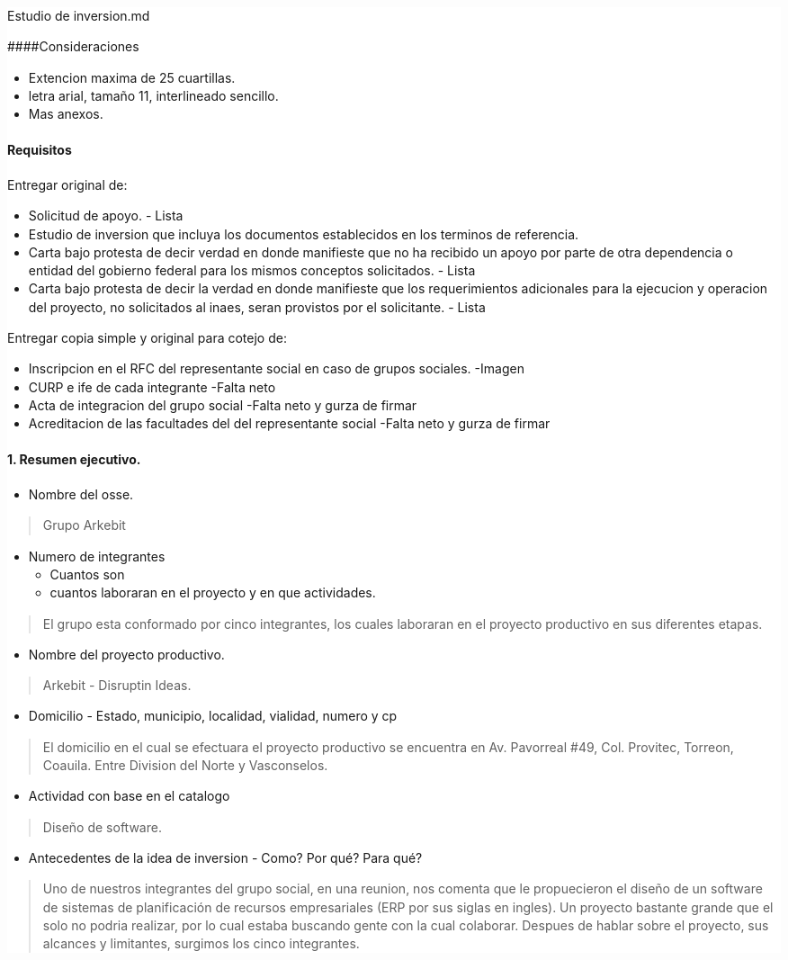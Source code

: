 Estudio de inversion.md

####Consideraciones

* Extencion maxima de 25 cuartillas.
* letra arial, tamaño 11, interlineado sencillo.
* Mas anexos.

#### Requisitos

Entregar original de:

* Solicitud de apoyo. - Lista
* Estudio de inversion que incluya los documentos establecidos en los terminos de referencia.
* Carta bajo protesta de decir verdad en donde manifieste que no ha recibido un apoyo por parte de otra dependencia o entidad del gobierno federal para los mismos conceptos solicitados. - Lista
* Carta bajo protesta de decir la verdad en donde manifieste que los requerimientos adicionales para la ejecucion y operacion del proyecto,  no solicitados al inaes, seran provistos por el solicitante. - Lista

Entregar copia simple y original para cotejo de:

* Inscripcion en el RFC del representante social en caso de grupos sociales. -Imagen
* CURP e ife de cada integrante -Falta neto
* Acta de integracion del grupo social -Falta neto y gurza de firmar
* Acreditacion de las facultades del del representante social -Falta neto y gurza de firmar

#### 1. Resumen ejecutivo.

* Nombre del osse.

> Grupo Arkebit

* Numero de integrantes
	* Cuantos son
	* cuantos laboraran en el proyecto y en que actividades.

> El grupo esta conformado por cinco integrantes, los cuales laboraran en el proyecto productivo en sus diferentes etapas.

* Nombre del proyecto productivo.

> Arkebit - Disruptin Ideas.

* Domicilio - Estado, municipio, localidad, vialidad, numero y cp

> El domicilio en el cual se efectuara el proyecto productivo se encuentra en Av. Pavorreal #49, Col. Provitec, Torreon, Coauila. Entre Division del Norte y Vasconselos.

* Actividad con base en el catalogo

> Diseño de software.

* Antecedentes de la idea de inversion - Como? Por qué? Para qué?

> Uno de nuestros integrantes del grupo social, en una reunion, nos comenta que le propuecieron el diseño de un software de sistemas de planificación de recursos empresariales (ERP por sus siglas en ingles). Un proyecto bastante grande que el solo no podria realizar, por lo cual estaba buscando gente con la cual colaborar. Despues de hablar sobre el proyecto, sus alcances y limitantes, surgimos los cinco integrantes.
